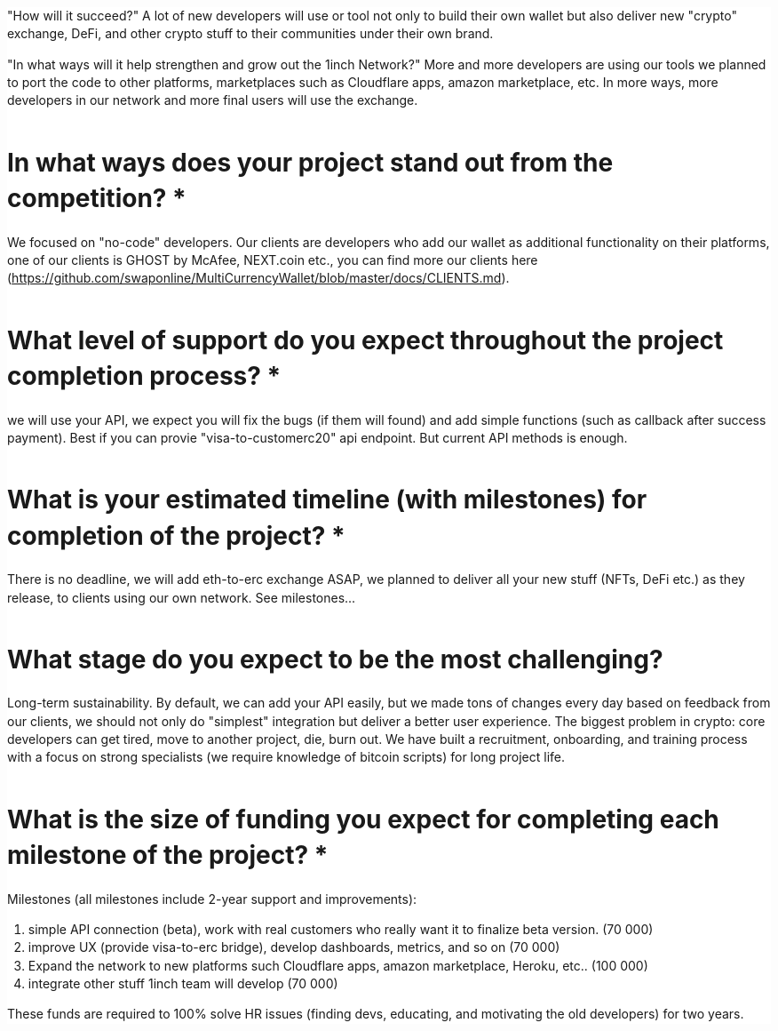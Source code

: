 "How will it succeed?"
A lot of new developers will use or tool not only to build their own wallet but also deliver new "crypto" exchange, DeFi, and other crypto stuff to their communities under their own brand.

"In what ways will it help strengthen and grow out the 1inch Network?"
More and more developers are using our tools we planned to port the code to other platforms, marketplaces such as Cloudflare apps, amazon marketplace, etc. In more ways, more developers in our network and more final users will use the exchange.

# In what ways does your project stand out from the competition? *

We focused on "no-code" developers. Our clients are developers who add our wallet as additional functionality on their platforms, one of our clients is GHOST by McAfee, NEXT.coin etc., you can find more our clients here (https://github.com/swaponline/MultiCurrencyWallet/blob/master/docs/CLIENTS.md).

# What level of support do you expect throughout the project completion process? *

we will use your API, we expect you will fix the bugs (if them will found) and add simple functions (such as callback after success payment). Best if you can provie "visa-to-customerc20" api endpoint. But current API methods is enough. 

# What is your estimated timeline (with milestones) for completion of the project? *
There is no deadline, we will add eth-to-erc exchange ASAP, we planned to deliver all your new stuff (NFTs, DeFi etc.) as they release,  to clients using our own network. See milestones...

# What stage do you expect to be the most challenging?
Long-term sustainability. By default, we can add your API easily, but we made tons of changes every day based on feedback from our clients, we should not only do "simplest" integration but deliver a better user experience. The biggest problem in crypto: core developers can get tired, move to another project, die, burn out. We have built a recruitment, onboarding, and training process with a focus on strong specialists (we require knowledge of bitcoin scripts) for long project life.

# What is the size of funding you expect for completing each milestone of the project? *
Milestones (all milestones include 2-year support and improvements):

1. simple API connection (beta), work with real customers who really want it to finalize beta version. (70 000)
2. improve UX (provide visa-to-erc bridge), develop dashboards, metrics, and so on (70 000)
3. Expand the network to new platforms such Cloudflare apps, amazon marketplace, Heroku, etc.. (100 000)
4. integrate other stuff 1inch team will develop (70 000)

These funds are required to 100% solve HR issues (finding devs, educating, and motivating the old developers) for two years.
